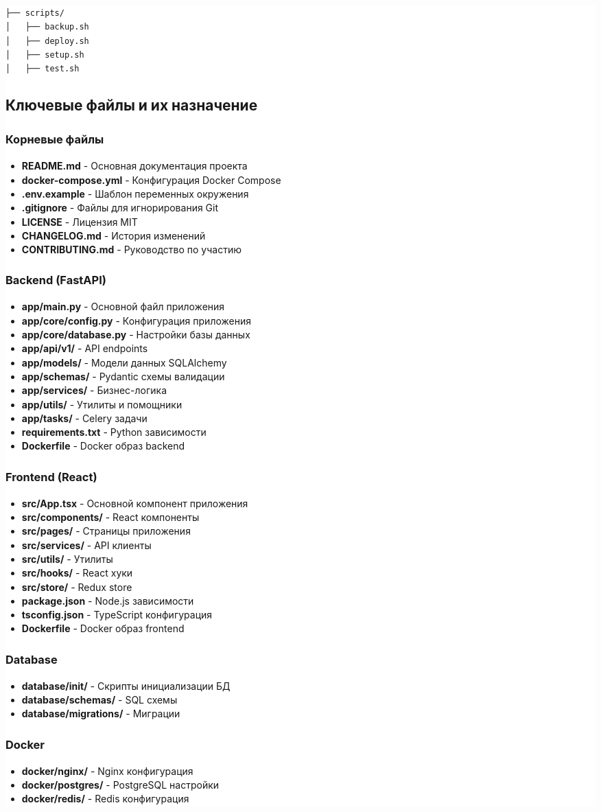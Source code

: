 ```
├── scripts/
│   ├── backup.sh
│   ├── deploy.sh
│   ├── setup.sh
│   ├── test.sh
```

## Ключевые файлы и их назначение

### Корневые файлы
- **README.md** - Основная документация проекта
- **docker-compose.yml** - Конфигурация Docker Compose
- **.env.example** - Шаблон переменных окружения
- **.gitignore** - Файлы для игнорирования Git
- **LICENSE** - Лицензия MIT
- **CHANGELOG.md** - История изменений
- **CONTRIBUTING.md** - Руководство по участию

### Backend (FastAPI)
- **app/main.py** - Основной файл приложения
- **app/core/config.py** - Конфигурация приложения
- **app/core/database.py** - Настройки базы данных
- **app/api/v1/** - API endpoints
- **app/models/** - Модели данных SQLAlchemy
- **app/schemas/** - Pydantic схемы валидации
- **app/services/** - Бизнес-логика
- **app/utils/** - Утилиты и помощники
- **app/tasks/** - Celery задачи
- **requirements.txt** - Python зависимости
- **Dockerfile** - Docker образ backend

### Frontend (React)
- **src/App.tsx** - Основной компонент приложения
- **src/components/** - React компоненты
- **src/pages/** - Страницы приложения
- **src/services/** - API клиенты
- **src/utils/** - Утилиты
- **src/hooks/** - React хуки
- **src/store/** - Redux store
- **package.json** - Node.js зависимости
- **tsconfig.json** - TypeScript конфигурация
- **Dockerfile** - Docker образ frontend

### Database
- **database/init/** - Скрипты инициализации БД
- **database/schemas/** - SQL схемы
- **database/migrations/** - Миграции

### Docker
- **docker/nginx/** - Nginx конфигурация
- **docker/postgres/** - PostgreSQL настройки
- **docker/redis/** - Redis конфигурация
